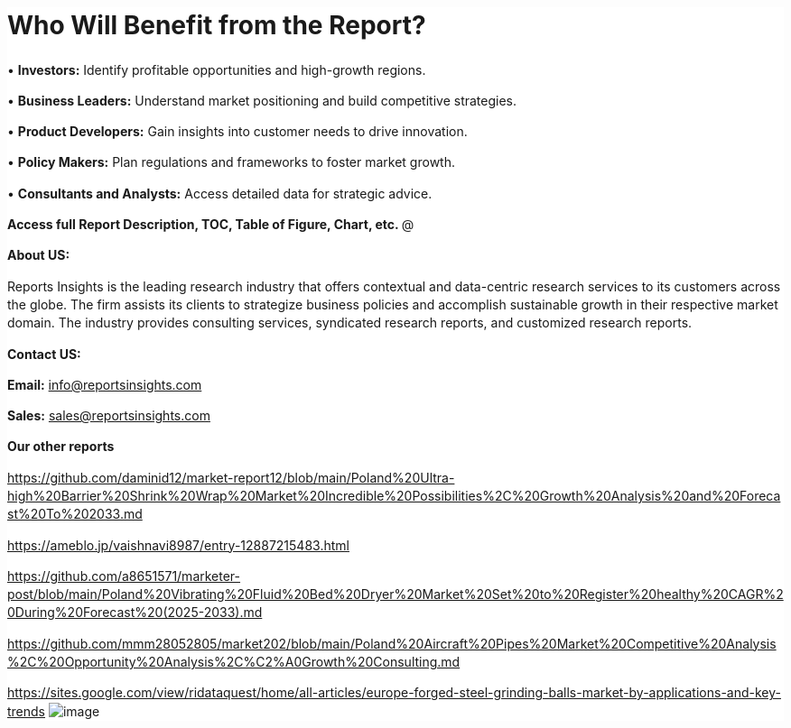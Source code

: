 # <strong>Who Will Benefit from the Report?</strong>

• <strong>Investors:</strong> Identify profitable opportunities and high-growth regions.

• <strong>Business Leaders:</strong> Understand market positioning and build competitive strategies.

• <strong>Product Developers:</strong> Gain insights into customer needs to drive innovation.

• <strong>Policy Makers:</strong> Plan regulations and frameworks to foster market growth.

• <strong>Consultants and Analysts:</strong> Access detailed data for strategic advice.
</ul>
<strong>Access full Report Description, TOC, Table of Figure, Chart, etc. </strong>@  <a href= style=color:#0000ff;></a></font>

<strong><strong>About US</strong>:</strong>

Reports Insights is the leading research industry that offers contextual and data-centric research services to its customers across the globe. The firm assists its clients to strategize business policies and accomplish sustainable growth in their respective market domain. The industry provides consulting services, syndicated research reports, and customized research reports.

<strong>Contact US:</strong>

<p class=""""><b>Email:</b> <a href=mailto:info@reportsinsights.com>info@reportsinsights.com</a></p>
<p class=""""><b>Sales:</b> <a href=mailto:sales@reportsinsights.com>sales@reportsinsights.com</a></p>

<strong>Our other reports</strong>

<a href=https://github.com/daminid12/market-report12/blob/main/Poland%20Ultra-high%20Barrier%20Shrink%20Wrap%20Market%20Incredible%20Possibilities%2C%20Growth%20Analysis%20and%20Forecast%20To%202033.md>https://github.com/daminid12/market-report12/blob/main/Poland%20Ultra-high%20Barrier%20Shrink%20Wrap%20Market%20Incredible%20Possibilities%2C%20Growth%20Analysis%20and%20Forecast%20To%202033.md</a>

<a href=https://ameblo.jp/vaishnavi8987/entry-12887215483.html>https://ameblo.jp/vaishnavi8987/entry-12887215483.html</a>

<a href=https://github.com/a8651571/marketer-post/blob/main/Poland%20Vibrating%20Fluid%20Bed%20Dryer%20Market%20Set%20to%20Register%20healthy%20CAGR%20During%20Forecast%20(2025-2033).md>https://github.com/a8651571/marketer-post/blob/main/Poland%20Vibrating%20Fluid%20Bed%20Dryer%20Market%20Set%20to%20Register%20healthy%20CAGR%20During%20Forecast%20(2025-2033).md</a>

<a href=https://github.com/mmm28052805/market202/blob/main/Poland%20Aircraft%20Pipes%20Market%20Competitive%20Analysis%2C%20Opportunity%20Analysis%2C%C2%A0Growth%20Consulting.md>https://github.com/mmm28052805/market202/blob/main/Poland%20Aircraft%20Pipes%20Market%20Competitive%20Analysis%2C%20Opportunity%20Analysis%2C%C2%A0Growth%20Consulting.md</a>

<a href=https://sites.google.com/view/ridataquest/home/all-articles/europe-forged-steel-grinding-balls-market-by-applications-and-key-trends>https://sites.google.com/view/ridataquest/home/all-articles/europe-forged-steel-grinding-balls-market-by-applications-and-key-trends</a>
![image](https://github.com/user-attachments/assets/972bb9bd-a811-4734-9725-3c662909ab78)
